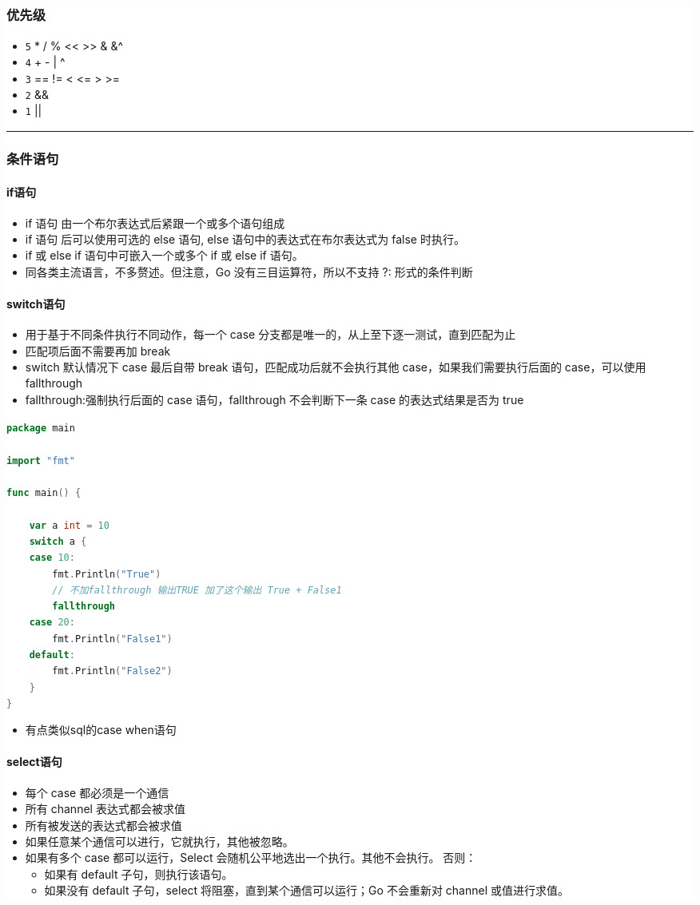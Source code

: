 ### 优先级
* `5`  * / % << >> & &^
* `4`       + - | ^
* `3` == != < <= > >=
* `2` &&
* `1` ||

-------------------------
### 条件语句
#### if语句
* if 语句 由一个布尔表达式后紧跟一个或多个语句组成
* if 语句 后可以使用可选的 else 语句, else 语句中的表达式在布尔表达式为 false 时执行。
* if 或 else if 语句中可嵌入一个或多个 if 或 else if 语句。
* 同各类主流语言，不多赘述。但注意，Go 没有三目运算符，所以不支持 ?: 形式的条件判断

#### switch语句
* 用于基于不同条件执行不同动作，每一个 case 分支都是唯一的，从上至下逐一测试，直到匹配为止
* 匹配项后面不需要再加 break
* switch 默认情况下 case 最后自带 break 语句，匹配成功后就不会执行其他 case，如果我们需要执行后面的 case，可以使用 fallthrough 
* fallthrough:强制执行后面的 case 语句，fallthrough 不会判断下一条 case 的表达式结果是否为 true

```go
package main

import "fmt"

func main() {

	var a int = 10
	switch a {
	case 10:
		fmt.Println("True")
		// 不加fallthrough 输出TRUE 加了这个输出 True + False1
		fallthrough
	case 20:
		fmt.Println("False1")
	default:
		fmt.Println("False2")
	}
}

```

* 有点类似sql的case when语句


####  select语句
* 每个 case 都必须是一个通信
* 所有 channel 表达式都会被求值
* 所有被发送的表达式都会被求值
* 如果任意某个通信可以进行，它就执行，其他被忽略。
* 如果有多个 case 都可以运行，Select 会随机公平地选出一个执行。其他不会执行。 否则：
	* 如果有 default 子句，则执行该语句。
	* 如果没有 default 子句，select 将阻塞，直到某个通信可以运行；Go 不会重新对 channel 或值进行求值。
